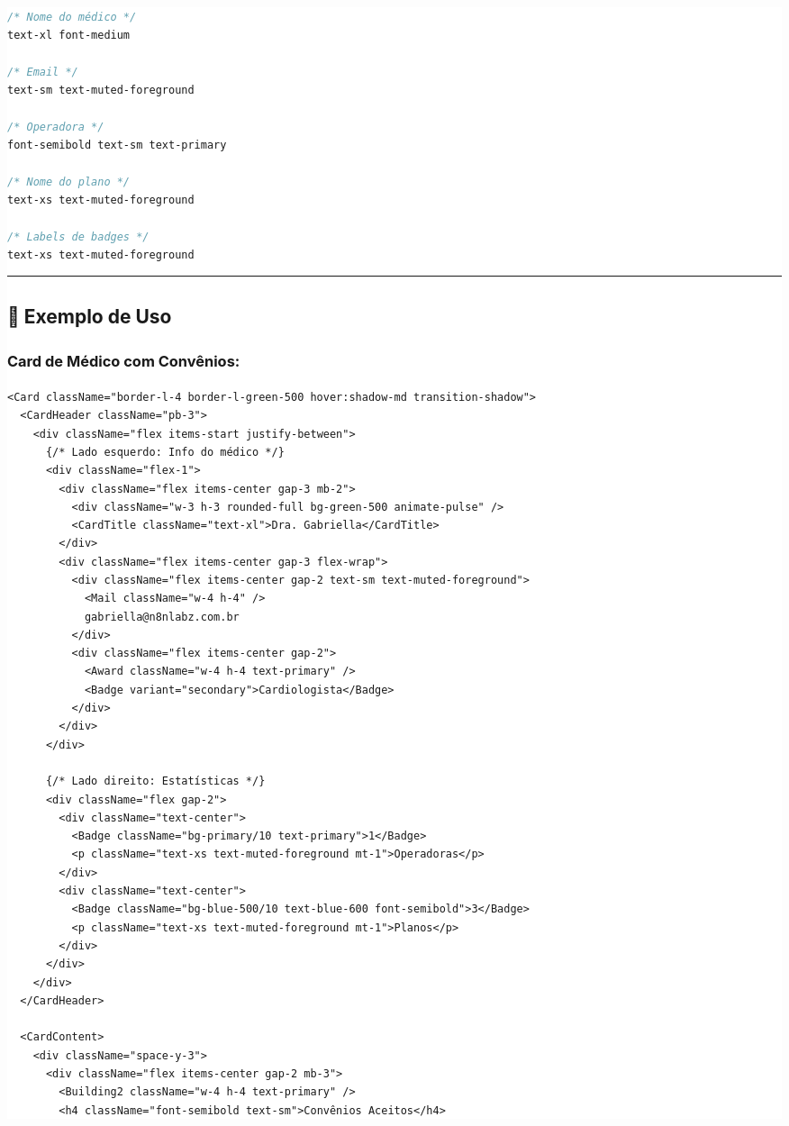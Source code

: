 ```css
/* Nome do médico */
text-xl font-medium

/* Email */
text-sm text-muted-foreground

/* Operadora */
font-semibold text-sm text-primary

/* Nome do plano */
text-xs text-muted-foreground

/* Labels de badges */
text-xs text-muted-foreground
```

---

## 📝 Exemplo de Uso

### **Card de Médico com Convênios:**

```tsx
<Card className="border-l-4 border-l-green-500 hover:shadow-md transition-shadow">
  <CardHeader className="pb-3">
    <div className="flex items-start justify-between">
      {/* Lado esquerdo: Info do médico */}
      <div className="flex-1">
        <div className="flex items-center gap-3 mb-2">
          <div className="w-3 h-3 rounded-full bg-green-500 animate-pulse" />
          <CardTitle className="text-xl">Dra. Gabriella</CardTitle>
        </div>
        <div className="flex items-center gap-3 flex-wrap">
          <div className="flex items-center gap-2 text-sm text-muted-foreground">
            <Mail className="w-4 h-4" />
            gabriella@n8nlabz.com.br
          </div>
          <div className="flex items-center gap-2">
            <Award className="w-4 h-4 text-primary" />
            <Badge variant="secondary">Cardiologista</Badge>
          </div>
        </div>
      </div>
      
      {/* Lado direito: Estatísticas */}
      <div className="flex gap-2">
        <div className="text-center">
          <Badge className="bg-primary/10 text-primary">1</Badge>
          <p className="text-xs text-muted-foreground mt-1">Operadoras</p>
        </div>
        <div className="text-center">
          <Badge className="bg-blue-500/10 text-blue-600 font-semibold">3</Badge>
          <p className="text-xs text-muted-foreground mt-1">Planos</p>
        </div>
      </div>
    </div>
  </CardHeader>
  
  <CardContent>
    <div className="space-y-3">
      <div className="flex items-center gap-2 mb-3">
        <Building2 className="w-4 h-4 text-primary" />
        <h4 className="font-semibold text-sm">Convênios Aceitos</h4>
```
